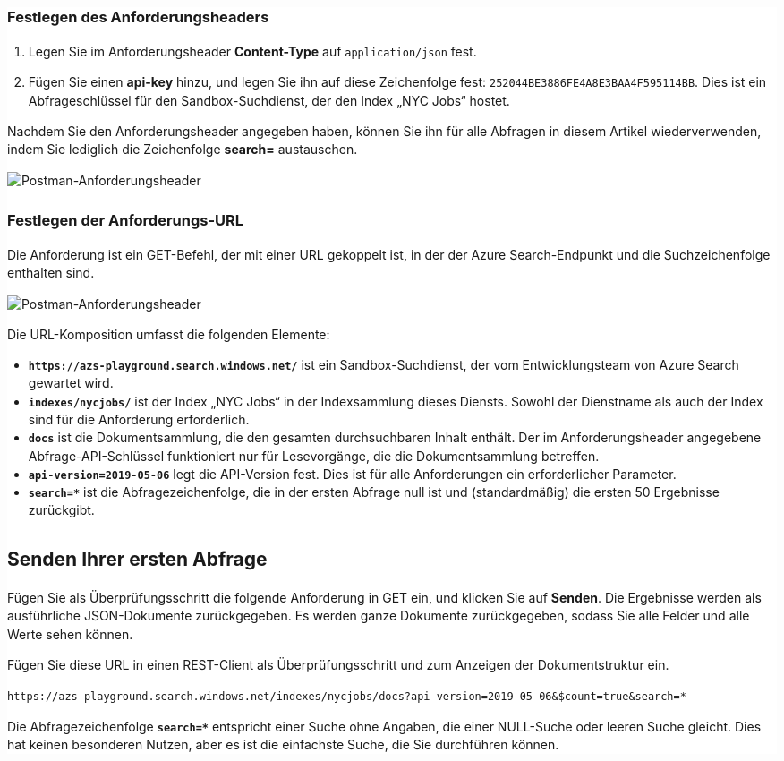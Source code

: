 ### <a name="set-the-request-header"></a>Festlegen des Anforderungsheaders

1. Legen Sie im Anforderungsheader **Content-Type** auf `application/json` fest.

2. Fügen Sie einen **api-key** hinzu, und legen Sie ihn auf diese Zeichenfolge fest: `252044BE3886FE4A8E3BAA4F595114BB`. Dies ist ein Abfrageschlüssel für den Sandbox-Suchdienst, der den Index „NYC Jobs“ hostet.

Nachdem Sie den Anforderungsheader angegeben haben, können Sie ihn für alle Abfragen in diesem Artikel wiederverwenden, indem Sie lediglich die Zeichenfolge **search=** austauschen. 

  ![Postman-Anforderungsheader](media/search-query-lucene-examples/postman-header.png)

### <a name="set-the-request-url"></a>Festlegen der Anforderungs-URL

Die Anforderung ist ein GET-Befehl, der mit einer URL gekoppelt ist, in der der Azure Search-Endpunkt und die Suchzeichenfolge enthalten sind.

  ![Postman-Anforderungsheader](media/search-query-lucene-examples/postman-basic-url-request-elements.png)

Die URL-Komposition umfasst die folgenden Elemente:

+ **`https://azs-playground.search.windows.net/`** ist ein Sandbox-Suchdienst, der vom Entwicklungsteam von Azure Search gewartet wird. 
+ **`indexes/nycjobs/`** ist der Index „NYC Jobs“ in der Indexsammlung dieses Diensts. Sowohl der Dienstname als auch der Index sind für die Anforderung erforderlich.
+ **`docs`** ist die Dokumentsammlung, die den gesamten durchsuchbaren Inhalt enthält. Der im Anforderungsheader angegebene Abfrage-API-Schlüssel funktioniert nur für Lesevorgänge, die die Dokumentsammlung betreffen.
+ **`api-version=2019-05-06`** legt die API-Version fest. Dies ist für alle Anforderungen ein erforderlicher Parameter.
+ **`search=*`** ist die Abfragezeichenfolge, die in der ersten Abfrage null ist und (standardmäßig) die ersten 50 Ergebnisse zurückgibt.

## <a name="send-your-first-query"></a>Senden Ihrer ersten Abfrage

Fügen Sie als Überprüfungsschritt die folgende Anforderung in GET ein, und klicken Sie auf **Senden**. Die Ergebnisse werden als ausführliche JSON-Dokumente zurückgegeben. Es werden ganze Dokumente zurückgegeben, sodass Sie alle Felder und alle Werte sehen können.

Fügen Sie diese URL in einen REST-Client als Überprüfungsschritt und zum Anzeigen der Dokumentstruktur ein.

  ```http
  https://azs-playground.search.windows.net/indexes/nycjobs/docs?api-version=2019-05-06&$count=true&search=*
  ```

Die Abfragezeichenfolge **`search=*`** entspricht einer Suche ohne Angaben, die einer NULL-Suche oder leeren Suche gleicht. Dies hat keinen besonderen Nutzen, aber es ist die einfachste Suche, die Sie durchführen können.
